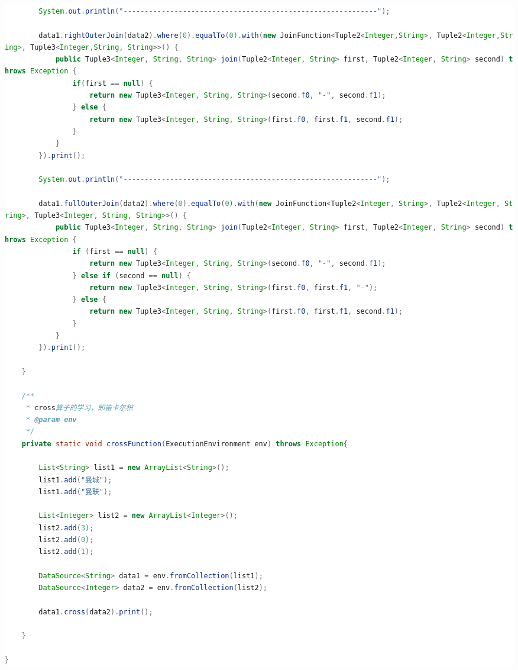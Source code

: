 ```java
        System.out.println("------------------------------------------------------------");

        data1.rightOuterJoin(data2).where(0).equalTo(0).with(new JoinFunction<Tuple2<Integer,String>, Tuple2<Integer,String>, Tuple3<Integer,String, String>>() {
            public Tuple3<Integer, String, String> join(Tuple2<Integer, String> first, Tuple2<Integer, String> second) throws Exception {
                if(first == null) {
                    return new Tuple3<Integer, String, String>(second.f0, "-", second.f1);
                } else {
                    return new Tuple3<Integer, String, String>(first.f0, first.f1, second.f1);
                }
            }
        }).print();

        System.out.println("------------------------------------------------------------");

        data1.fullOuterJoin(data2).where(0).equalTo(0).with(new JoinFunction<Tuple2<Integer, String>, Tuple2<Integer, String>, Tuple3<Integer, String, String>>() {
            public Tuple3<Integer, String, String> join(Tuple2<Integer, String> first, Tuple2<Integer, String> second) throws Exception {
                if (first == null) {
                    return new Tuple3<Integer, String, String>(second.f0, "-", second.f1);
                } else if (second == null) {
                    return new Tuple3<Integer, String, String>(first.f0, first.f1, "-");
                } else {
                    return new Tuple3<Integer, String, String>(first.f0, first.f1, second.f1);
                }
            }
        }).print();

    }

    /**
     * cross算子的学习，即笛卡尔积
     * @param env
     */
    private static void crossFunction(ExecutionEnvironment env) throws Exception{

        List<String> list1 = new ArrayList<String>();
        list1.add("曼城");
        list1.add("曼联");

        List<Integer> list2 = new ArrayList<Integer>();
        list2.add(3);
        list2.add(0);
        list2.add(1);

        DataSource<String> data1 = env.fromCollection(list1);
        DataSource<Integer> data2 = env.fromCollection(list2);

        data1.cross(data2).print();

    }

}


```

